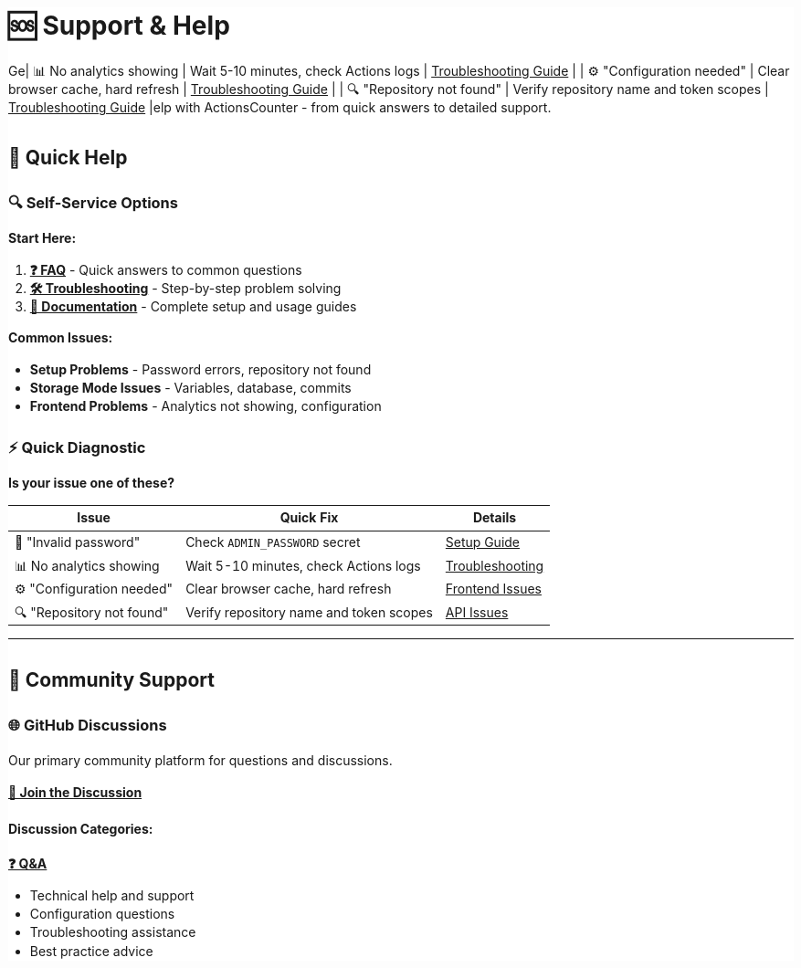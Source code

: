 # 🆘 Support & Help

Ge| 📊 No analytics showing | Wait 5-10 minutes, check Actions logs | [Troubleshooting Guide](./troubleshooting.md) |
| ⚙️ "Configuration needed" | Clear browser cache, hard refresh | [Troubleshooting Guide](./troubleshooting.md) |
| 🔍 "Repository not found" | Verify repository name and token scopes | [Troubleshooting Guide](./troubleshooting.md) |elp with ActionsCounter - from quick answers to detailed support.

## 🚀 Quick Help

### 🔍 **Self-Service Options**

**Start Here:**
1. **[❓ FAQ](./faq.md)** - Quick answers to common questions
2. **[🛠️ Troubleshooting](./troubleshooting.md)** - Step-by-step problem solving
3. **[📖 Documentation](./Home.md)** - Complete setup and usage guides

**Common Issues:**
- **Setup Problems** - Password errors, repository not found
- **Storage Mode Issues** - Variables, database, commits
- **Frontend Problems** - Analytics not showing, configuration

### ⚡ **Quick Diagnostic**

**Is your issue one of these?**

| Issue                    | Quick Fix                               | Details                                                       |
| ------------------------ | --------------------------------------- | ------------------------------------------------------------- |
| 🔐 "Invalid password"     | Check `ADMIN_PASSWORD` secret           | [Setup Guide](./storage-github-variables.md)                  |
| 📊 No analytics showing   | Wait 5-10 minutes, check Actions logs   | [Troubleshooting](./troubleshooting.md#analytics-not-showing) |
| ⚙️ "Configuration needed" | Clear browser cache, hard refresh       | [Frontend Issues](./troubleshooting.md#-frontend-issues)      |
| 🔍 "Repository not found" | Verify repository name and token scopes | [API Issues](./troubleshooting.md/#-apiwebhook-issues)        |

---

## 💬 Community Support

### 🌐 **GitHub Discussions**
Our primary community platform for questions and discussions.

**[💬 Join the Discussion](https://github.com/Life-Experimentalist/ActionsCounter/discussions)**

#### Discussion Categories:

**[❓ Q&A](https://github.com/Life-Experimentalist/ActionsCounter/discussions/categories/q-a)**
- Technical help and support
- Configuration questions
- Troubleshooting assistance
- Best practice advice
